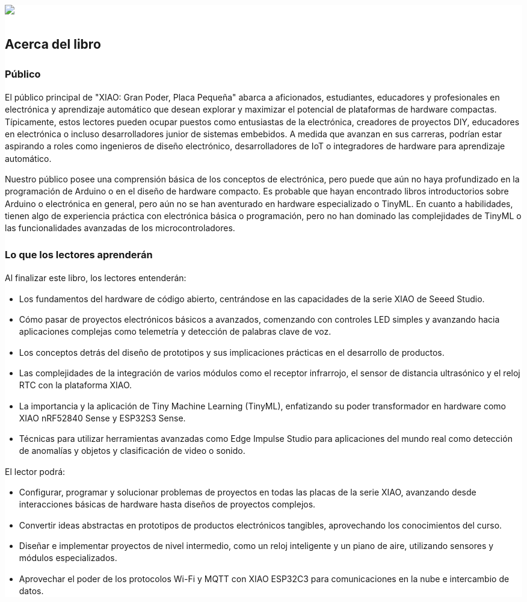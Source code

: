 <div style={{textAlign:'center'}}><img src="https://media-cdn.seeedstudio.com/media/catalog/product/cache/bb49d3ec4ee05b6f018e93f896b8a25d/s/e/seeed_studio_xiao_starter_kit_-_all_seeed_studio_xiao_series_deve_after_1_.jpg" style={{width:500, height:'auto'}}/></div>

## Acerca del libro

### Público

El público principal de "XIAO: Gran Poder, Placa Pequeña" abarca a aficionados, estudiantes, educadores y profesionales en electrónica y aprendizaje automático que desean explorar y maximizar el potencial de plataformas de hardware compactas. Típicamente, estos lectores pueden ocupar puestos como entusiastas de la electrónica, creadores de proyectos DIY, educadores en electrónica o incluso desarrolladores junior de sistemas embebidos. A medida que avanzan en sus carreras, podrían estar aspirando a roles como ingenieros de diseño electrónico, desarrolladores de IoT o integradores de hardware para aprendizaje automático.

Nuestro público posee una comprensión básica de los conceptos de electrónica, pero puede que aún no haya profundizado en la programación de Arduino o en el diseño de hardware compacto. Es probable que hayan encontrado libros introductorios sobre Arduino o electrónica en general, pero aún no se han aventurado en hardware especializado o TinyML. En cuanto a habilidades, tienen algo de experiencia práctica con electrónica básica o programación, pero no han dominado las complejidades de TinyML o las funcionalidades avanzadas de los microcontroladores.

### Lo que los lectores aprenderán

Al finalizar este libro, los lectores entenderán:

- Los fundamentos del hardware de código abierto, centrándose en las capacidades de la serie XIAO de Seeed Studio.
- Cómo pasar de proyectos electrónicos básicos a avanzados, comenzando con controles LED simples y avanzando hacia aplicaciones complejas como telemetría y detección de palabras clave de voz.
- Los conceptos detrás del diseño de prototipos y sus implicaciones prácticas en el desarrollo de productos.

- Las complejidades de la integración de varios módulos como el receptor infrarrojo, el sensor de distancia ultrasónico y el reloj RTC con la plataforma XIAO.

- La importancia y la aplicación de Tiny Machine Learning (TinyML), enfatizando su poder transformador en hardware como XIAO nRF52840 Sense y ESP32S3 Sense.

- Técnicas para utilizar herramientas avanzadas como Edge Impulse Studio para aplicaciones del mundo real como detección de anomalías y objetos y clasificación de video o sonido.

El lector podrá:

- Configurar, programar y solucionar problemas de proyectos en todas las placas de la serie XIAO, avanzando desde interacciones básicas de hardware hasta diseños de proyectos complejos.

- Convertir ideas abstractas en prototipos de productos electrónicos tangibles, aprovechando los conocimientos del curso.

- Diseñar e implementar proyectos de nivel intermedio, como un reloj inteligente y un piano de aire, utilizando sensores y módulos especializados.

- Aprovechar el poder de los protocolos Wi-Fi y MQTT con XIAO ESP32C3 para comunicaciones en la nube e intercambio de datos.
